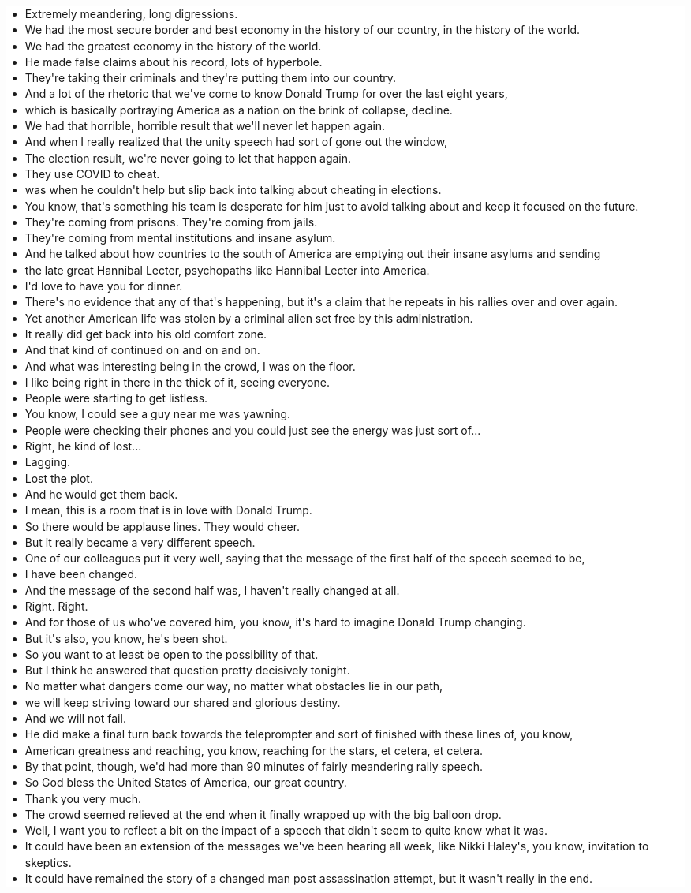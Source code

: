 *  Extremely meandering, long digressions.
*  We had the most secure border and best economy in the history of our country, in the history of the world.
*  We had the greatest economy in the history of the world.
*  He made false claims about his record, lots of hyperbole.
*  They're taking their criminals and they're putting them into our country.
*  And a lot of the rhetoric that we've come to know Donald Trump for over the last eight years,
*  which is basically portraying America as a nation on the brink of collapse, decline.
*  We had that horrible, horrible result that we'll never let happen again.
*  And when I really realized that the unity speech had sort of gone out the window,
*  The election result, we're never going to let that happen again.
*  They use COVID to cheat.
*  was when he couldn't help but slip back into talking about cheating in elections.
*  You know, that's something his team is desperate for him just to avoid talking about and keep it focused on the future.
*  They're coming from prisons. They're coming from jails.
*  They're coming from mental institutions and insane asylum.
*  And he talked about how countries to the south of America are emptying out their insane asylums and sending
*  the late great Hannibal Lecter, psychopaths like Hannibal Lecter into America.
*  I'd love to have you for dinner.
*  There's no evidence that any of that's happening, but it's a claim that he repeats in his rallies over and over again.
*  Yet another American life was stolen by a criminal alien set free by this administration.
*  It really did get back into his old comfort zone.
*  And that kind of continued on and on and on.
*  And what was interesting being in the crowd, I was on the floor.
*  I like being right in there in the thick of it, seeing everyone.
*  People were starting to get listless.
*  You know, I could see a guy near me was yawning.
*  People were checking their phones and you could just see the energy was just sort of...
*  Right, he kind of lost...
*  Lagging.
*  Lost the plot.
*  And he would get them back.
*  I mean, this is a room that is in love with Donald Trump.
*  So there would be applause lines. They would cheer.
*  But it really became a very different speech.
*  One of our colleagues put it very well, saying that the message of the first half of the speech seemed to be,
*  I have been changed.
*  And the message of the second half was, I haven't really changed at all.
*  Right. Right.
*  And for those of us who've covered him, you know, it's hard to imagine Donald Trump changing.
*  But it's also, you know, he's been shot.
*  So you want to at least be open to the possibility of that.
*  But I think he answered that question pretty decisively tonight.
*  No matter what dangers come our way, no matter what obstacles lie in our path,
*  we will keep striving toward our shared and glorious destiny.
*  And we will not fail.
*  He did make a final turn back towards the teleprompter and sort of finished with these lines of, you know,
*  American greatness and reaching, you know, reaching for the stars, et cetera, et cetera.
*  By that point, though, we'd had more than 90 minutes of fairly meandering rally speech.
*  So God bless the United States of America, our great country.
*  Thank you very much.
*  The crowd seemed relieved at the end when it finally wrapped up with the big balloon drop.
*  Well, I want you to reflect a bit on the impact of a speech that didn't seem to quite know what it was.
*  It could have been an extension of the messages we've been hearing all week, like Nikki Haley's, you know, invitation to skeptics.
*  It could have remained the story of a changed man post assassination attempt, but it wasn't really in the end.